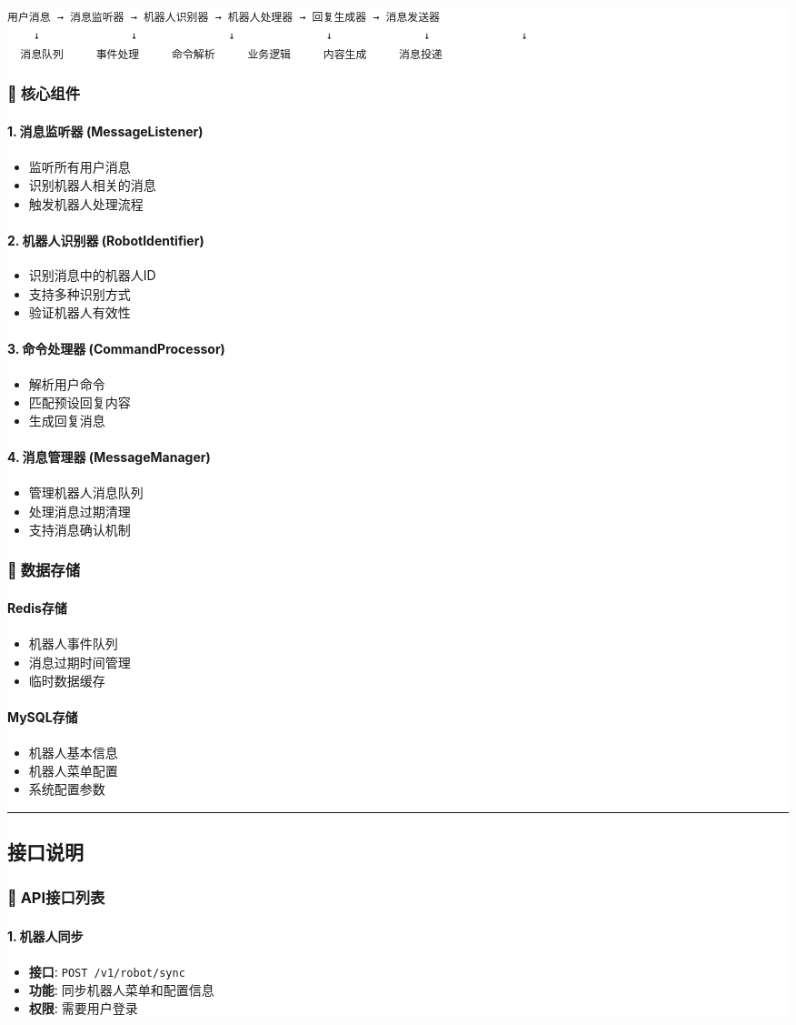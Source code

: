 ```
用户消息 → 消息监听器 → 机器人识别器 → 机器人处理器 → 回复生成器 → 消息发送器
    ↓              ↓              ↓              ↓              ↓              ↓
  消息队列     事件处理     命令解析     业务逻辑     内容生成     消息投递
```

### 🔧 **核心组件**

#### **1. 消息监听器 (MessageListener)**
- 监听所有用户消息
- 识别机器人相关的消息
- 触发机器人处理流程

#### **2. 机器人识别器 (RobotIdentifier)**
- 识别消息中的机器人ID
- 支持多种识别方式
- 验证机器人有效性

#### **3. 命令处理器 (CommandProcessor)**
- 解析用户命令
- 匹配预设回复内容
- 生成回复消息

#### **4. 消息管理器 (MessageManager)**
- 管理机器人消息队列
- 处理消息过期清理
- 支持消息确认机制

### 💾 **数据存储**

#### **Redis存储**
- 机器人事件队列
- 消息过期时间管理
- 临时数据缓存

#### **MySQL存储**
- 机器人基本信息
- 机器人菜单配置
- 系统配置参数

---

## 接口说明

### 🔌 **API接口列表**

#### **1. 机器人同步**
- **接口**: `POST /v1/robot/sync`
- **功能**: 同步机器人菜单和配置信息
- **权限**: 需要用户登录
